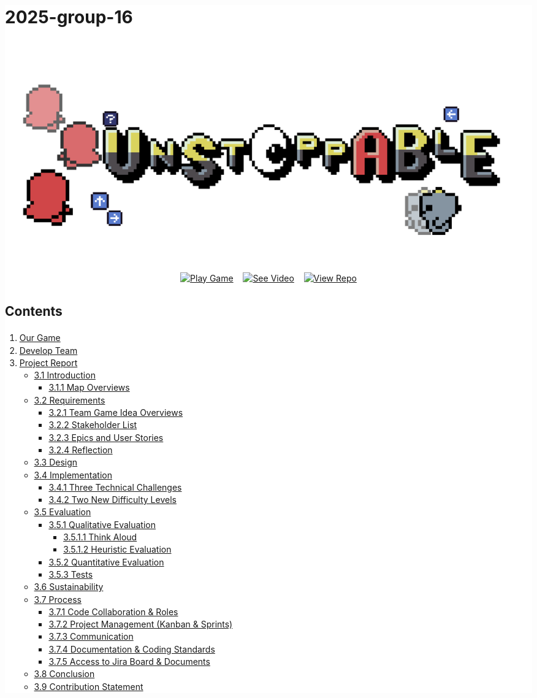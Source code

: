 # 2025-group-16

![alt text](docs/assets/readme/banner.png)

<p align="center">
  <a href="https://uob-comsm0166.github.io/2025-group-16/" target="_blank"><img src="https://img.shields.io/badge/play%20game-28a745?style=for-the-badge&logo=rocket&logoColor=white&logoWidth=20" alt="Play Game"></a>
    
  <a href="https://www.youtube.com/watch?v=islThrjO-MM" target="_blank"><img src="https://img.shields.io/badge/see%20video-ff69b4?style=for-the-badge&logo=youtube&logoColor=white&logoWidth=20" alt="See Video"></a>
    
  <a href="https://github.com/UoB-COMSM0166/2025-group-16" target="_blank"><img src="https://img.shields.io/badge/view%20repo-24292e?style=for-the-badge&logo=github&logoColor=white&logoWidth=20" alt="View Repo"></a>
</p>

## Contents

1. [Our Game](#1-our-game)
2. [Develop Team](#2-develop-team)
3. [Project Report](#3-project-report)
   - [3.1 Introduction](#31-introduction)
     - [3.1.1 Map Overviews](#311-map-overviews)
   - [3.2 Requirements](#32-requirements)
     - [3.2.1 Team Game Idea Overviews](#321-team-game-idea-overviews)
     - [3.2.2 Stakeholder List](#322-stakeholder-list)
     - [3.2.3 Epics and User Stories](#323-epics-and-user-stories)
     - [3.2.4 Reflection](#324-reflection)
   - [3.3 Design](#33-design)
   - [3.4 Implementation](#34-implementation)
     - [3.4.1 Three Technical Challenges](#341-three-technical-challenges)
     - [3.4.2 Two New Difficulty Levels](#342-two-new-difficulty-levels)
   - [3.5 Evaluation](#35-evaluation)
     - [3.5.1 Qualitative Evaluation](#351-qualitative-evaluation)
       - [3.5.1.1 Think Aloud](#3511-think-aloud)
       - [3.5.1.2 Heuristic Evaluation](#3512-heuristic-evaluation)
     - [3.5.2 Quantitative Evaluation](#352-quantitative-evaluation)
     - [3.5.3 Tests](#353-tests)
   - [3.6 Sustainability](#36-sustainability)
   - [3.7 Process](#37-process)
     - [3.7.1 Code Collaboration & Roles](#371-code-collaboration--roles)
     - [3.7.2 Project Management (Kanban & Sprints)](#372-project-management-kanban--sprints)
     - [3.7.3 Communication](#373-communication)
     - [3.7.4 Documentation & Coding Standards](#374-documentation--coding-standards)
     - [3.7.5 Access to Jira Board & Documents](#375-access-to-jira-board--documents)
   - [3.8 Conclusion](#38-conclusion)
   - [3.9 Contribution Statement](#39-contribution-statement)
